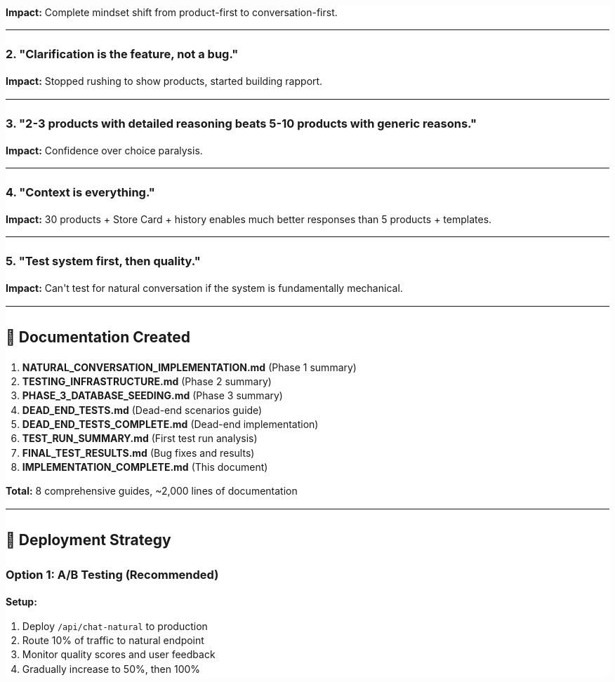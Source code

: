 **Impact:** Complete mindset shift from product-first to conversation-first.

---

### 2. "Clarification is the feature, not a bug."

**Impact:** Stopped rushing to show products, started building rapport.

---

### 3. "2-3 products with detailed reasoning beats 5-10 products with generic reasons."

**Impact:** Confidence over choice paralysis.

---

### 4. "Context is everything."

**Impact:** 30 products + Store Card + history enables much better responses than 5 products + templates.

---

### 5. "Test system first, then quality."

**Impact:** Can't test for natural conversation if the system is fundamentally mechanical.

---

## 📝 Documentation Created

1. **NATURAL_CONVERSATION_IMPLEMENTATION.md** (Phase 1 summary)
2. **TESTING_INFRASTRUCTURE.md** (Phase 2 summary)
3. **PHASE_3_DATABASE_SEEDING.md** (Phase 3 summary)
4. **DEAD_END_TESTS.md** (Dead-end scenarios guide)
5. **DEAD_END_TESTS_COMPLETE.md** (Dead-end implementation)
6. **TEST_RUN_SUMMARY.md** (First test run analysis)
7. **FINAL_TEST_RESULTS.md** (Bug fixes and results)
8. **IMPLEMENTATION_COMPLETE.md** (This document)

**Total:** 8 comprehensive guides, ~2,000 lines of documentation

---

## 🚀 Deployment Strategy

### Option 1: A/B Testing (Recommended)
**Setup:**
1. Deploy `/api/chat-natural` to production
2. Route 10% of traffic to natural endpoint
3. Monitor quality scores and user feedback
4. Gradually increase to 50%, then 100%

